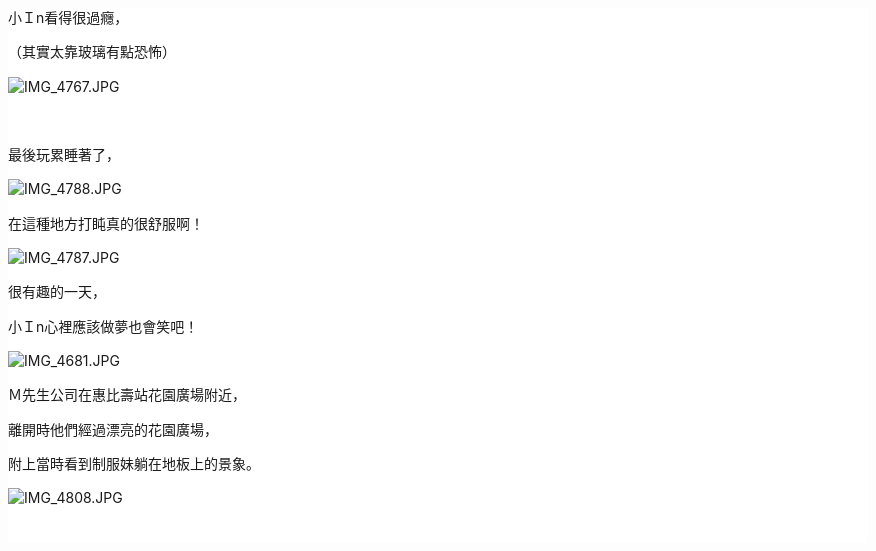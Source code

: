 <p>小Ｉn看得很過癮，</p>

<p>（其實太靠玻璃有點恐怖）</p>

<p><img alt="IMG_4767.JPG" src="https://pic.pimg.tw/smlife543/1501814087-1545855858_n.jpg" title="IMG_4767.JPG"></p>

<p>&nbsp;</p>

<p>最後玩累睡著了，</p>

<p><img alt="IMG_4788.JPG" src="https://pic.pimg.tw/smlife543/1501814036-15319077_n.jpg" title="IMG_4788.JPG"></p>

<p>在這種地方打盹真的很舒服啊！</p>

<p><img alt="IMG_4787.JPG" src="https://pic.pimg.tw/smlife543/1501814028-2476854700_n.jpg" title="IMG_4787.JPG"></p>

<p>很有趣的一天，</p>

<p>小Ｉn心裡應該做夢也會笑吧！</p>

<p><img alt="IMG_4681.JPG" src="https://pic.pimg.tw/smlife543/1501813754-525658772_n.jpg" title="IMG_4681.JPG"></p>

<p>Ｍ先生公司在惠比壽站花園廣場附近，</p>

<p>離開時他們經過漂亮的花園廣場，</p>

<p>附上當時看到制服妹躺在地板上的景象。</p>

<p><img alt="IMG_4808.JPG" src="https://pic.pimg.tw/smlife543/1501814096-224875977_n.jpg" title="IMG_4808.JPG"></p>

<p>&nbsp;</p>

